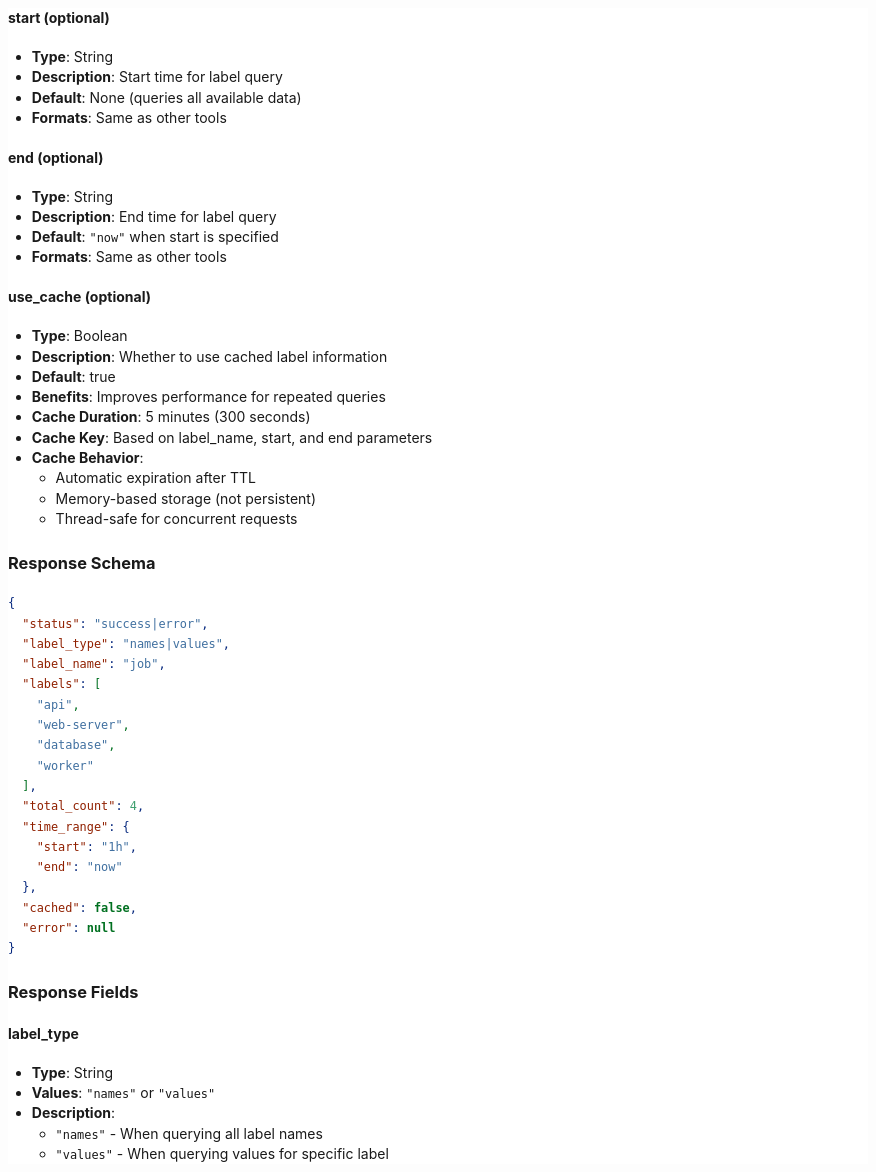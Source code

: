 #### start (optional)
- **Type**: String
- **Description**: Start time for label query
- **Default**: None (queries all available data)
- **Formats**: Same as other tools

#### end (optional)
- **Type**: String
- **Description**: End time for label query
- **Default**: `"now"` when start is specified
- **Formats**: Same as other tools

#### use_cache (optional)
- **Type**: Boolean
- **Description**: Whether to use cached label information
- **Default**: true
- **Benefits**: Improves performance for repeated queries
- **Cache Duration**: 5 minutes (300 seconds)
- **Cache Key**: Based on label_name, start, and end parameters
- **Cache Behavior**: 
  - Automatic expiration after TTL
  - Memory-based storage (not persistent)
  - Thread-safe for concurrent requests

### Response Schema

```json
{
  "status": "success|error",
  "label_type": "names|values",
  "label_name": "job",
  "labels": [
    "api",
    "web-server", 
    "database",
    "worker"
  ],
  "total_count": 4,
  "time_range": {
    "start": "1h",
    "end": "now"
  },
  "cached": false,
  "error": null
}
```

### Response Fields

#### label_type
- **Type**: String
- **Values**: `"names"` or `"values"`
- **Description**: 
  - `"names"` - When querying all label names
  - `"values"` - When querying values for specific label
